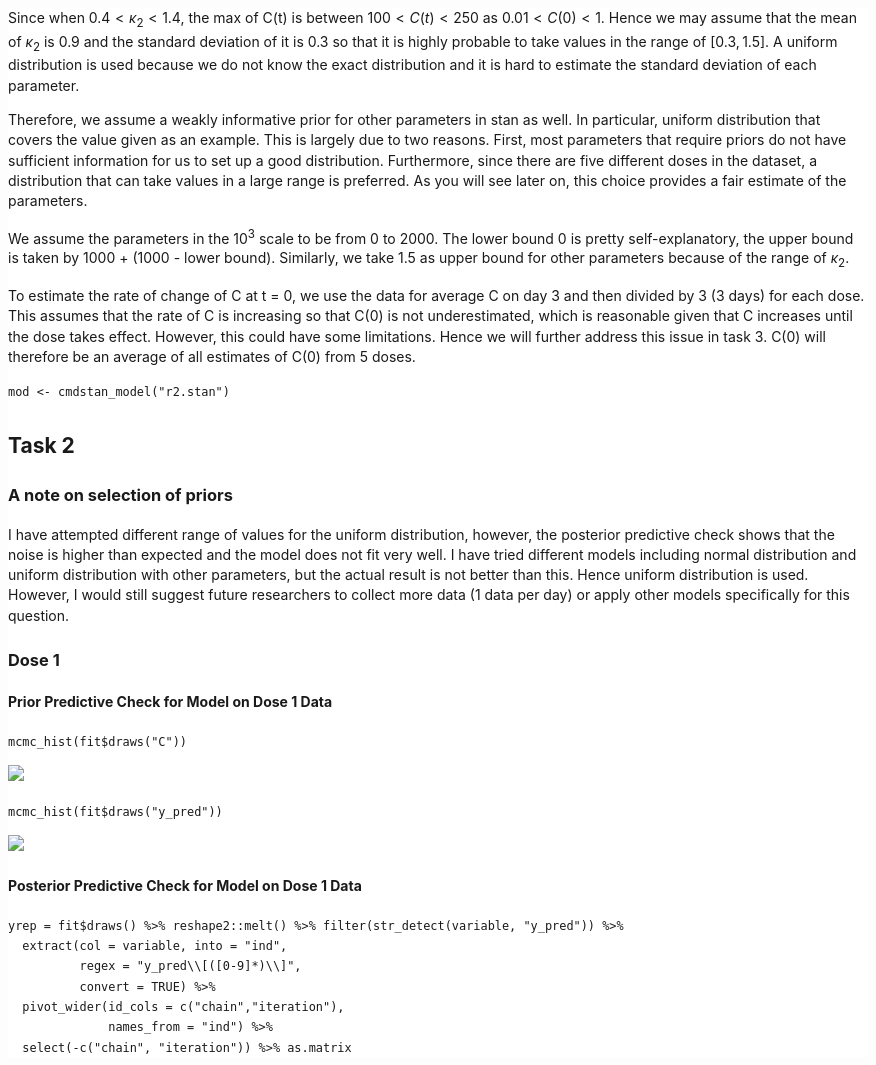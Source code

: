 Since when 0.4 < *κ*<sub>2</sub> < 1.4, the max of C(t) is between 100 < *C*(*t*) < 250 as 0.01 < *C*(0) < 1. Hence we may assume that the mean of *κ*<sub>2</sub> is 0.9 and the standard deviation of it is 0.3 so that it is highly probable to take values in the range of $[0.3,1.5]$. A uniform distribution is used because we do not know the exact distribution and it is hard to estimate the standard deviation of each parameter.

Therefore, we assume a weakly informative prior for other parameters in stan as well. In particular, uniform distribution that covers the value given as an example. This is largely due to two reasons. First, most parameters that require priors do not have sufficient information for us to set up a good distribution. Furthermore, since there are five different doses in the dataset, a distribution that can take values in a large range is preferred. As you will see later on, this choice provides a fair estimate of the parameters.

We assume the parameters in the 10<sup>3</sup> scale to be from 0 to 2000. The lower bound 0 is pretty self-explanatory, the upper bound is taken by 1000 + (1000 - lower bound). Similarly, we take 1.5 as upper bound for other parameters because of the range of *κ*<sub>2</sub>.

To estimate the rate of change of C at t = 0, we use the data for average C on day 3 and then divided by 3 (3 days) for each dose. This assumes that the rate of C is increasing so that C(0) is not underestimated, which is reasonable given that C increases until the dose takes effect. However, this could have some limitations. Hence we will further address this issue in task 3. C(0) will therefore be an average of all estimates of C(0) from 5 doses.

    mod <- cmdstan_model("r2.stan")

## Task 2

### A note on selection of priors

I have attempted different range of values for the uniform distribution, however, the posterior predictive check shows that the noise is higher than expected and the model does not fit very well. I have tried different models including normal distribution and uniform distribution with other parameters, but the actual result is not better than this. Hence uniform distribution is used. However, I would still suggest future researchers to collect more data (1 data per day) or apply other models specifically for this question.

### Dose 1

#### Prior Predictive Check for Model on Dose 1 Data

    mcmc_hist(fit$draws("C"))

![](img/dose1-prior-predictive-check-1.png)

    mcmc_hist(fit$draws("y_pred"))

![](img/dose1-prior-predictive-check-2.png)

#### Posterior Predictive Check for Model on Dose 1 Data

    yrep = fit$draws() %>% reshape2::melt() %>% filter(str_detect(variable, "y_pred")) %>%
      extract(col = variable, into = "ind", 
              regex = "y_pred\\[([0-9]*)\\]", 
              convert = TRUE) %>%
      pivot_wider(id_cols = c("chain","iteration"),
                  names_from = "ind") %>%
      select(-c("chain", "iteration")) %>% as.matrix
